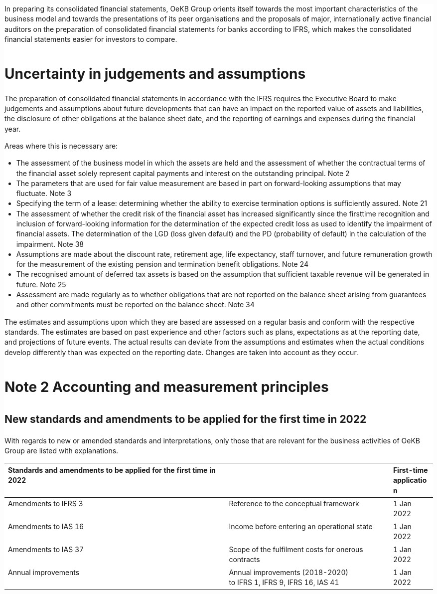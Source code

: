 In preparing its consolidated financial statements, OeKB Group orients itself towards the most important characteristics of the business model and towards the presentations of its peer organisations and the proposals of major, internationally active financial auditors on the preparation of consolidated financial statements for banks according to IFRS, which makes the consolidated financial statements easier for investors to compare.

# Uncertainty in judgements and assumptions 

The preparation of consolidated financial statements in accordance with the IFRS requires the Executive Board to make judgements and assumptions about future developments that can have an impact on the reported value of assets and liabilities, the disclosure of other obligations at the balance sheet date, and the reporting of earnings and expenses during the financial year.

Areas where this is necessary are:

- The assessment of the business model in which the assets are held and the assessment of whether the contractual terms of the financial asset solely represent capital payments and interest on the outstanding principal. Note 2
- The parameters that are used for fair value measurement are based in part on forward-looking assumptions that may fluctuate. Note 3
- Specifying the term of a lease: determining whether the ability to exercise termination options is sufficiently assured. Note 21
- The assessment of whether the credit risk of the financial asset has increased significantly since the firsttime recognition and inclusion of forward-looking information for the determination of the expected credit loss as used to identify the impairment of financial assets. The determination of the LGD (loss given default) and the PD (probability of default) in the calculation of the impairment. Note 38
- Assumptions are made about the discount rate, retirement age, life expectancy, staff turnover, and future remuneration growth for the measurement of the existing pension and termination benefit obligations. Note 24
- The recognised amount of deferred tax assets is based on the assumption that sufficient taxable revenue will be generated in future. Note 25
- Assessment are made regularly as to whether obligations that are not reported on the balance sheet arising from guarantees and other commitments must be reported on the balance sheet. Note 34

The estimates and assumptions upon which they are based are assessed on a regular basis and conform with the respective standards. The estimates are based on past experience and other factors such as plans, expectations as at the reporting date, and projections of future events. The actual results can deviate from the assumptions and estimates when the actual conditions develop differently than was expected on the reporting date. Changes are taken into account as they occur.

# Note 2 Accounting and measurement principles 

## New standards and amendments to be applied for the first time in 2022

With regards to new or amended standards and interpretations, only those that are relevant for the business activities of OeKB Group are listed with explanations.

| Standards and amendments to be applied for the first time in 2022 |  | First-time <br> application |
| :-- | :-- | :-- |
| Amendments to IFRS 3 | Reference to the conceptual framework | 1 Jan 2022 |
| Amendments to IAS 16 | Income before entering an operational state | 1 Jan 2022 |
| Amendments to IAS 37 | Scope of the fulfilment costs for onerous contracts | 1 Jan 2022 |
| Annual improvements | Annual improvements (2018-2020) <br> to IFRS 1, IFRS 9, IFRS 16, IAS 41 | 1 Jan 2022 |
